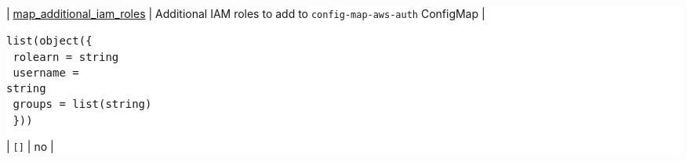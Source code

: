 | <a name="input_map_additional_iam_roles"></a> [map_additional_iam_roles](#input_map_additional_iam_roles)                                                                                                    | Additional IAM roles to add to `config-map-aws-auth` ConfigMap                                                                                                                                                                                                                                                                                                                                                                                                                                                                                                                                                                                                       | <pre>list(object({<br> rolearn = string<br> username = string<br> groups = list(string)<br> }))</pre>                                                                                                                                                                                                                                                                                                                                                                                                                                                                                                                                                                                                                                                                                                                                                                                                                                                                                                                                                                                                                                                                                                                                                                                                                                                                                                                                                                                                                                                                                                                                                                                                                                                                                                                                                                                                                                                                                                                                                                                              | `[]`                                                                                                                                                                                                                                                                                                                                                                                                                                                                                                                                                  |    no    |